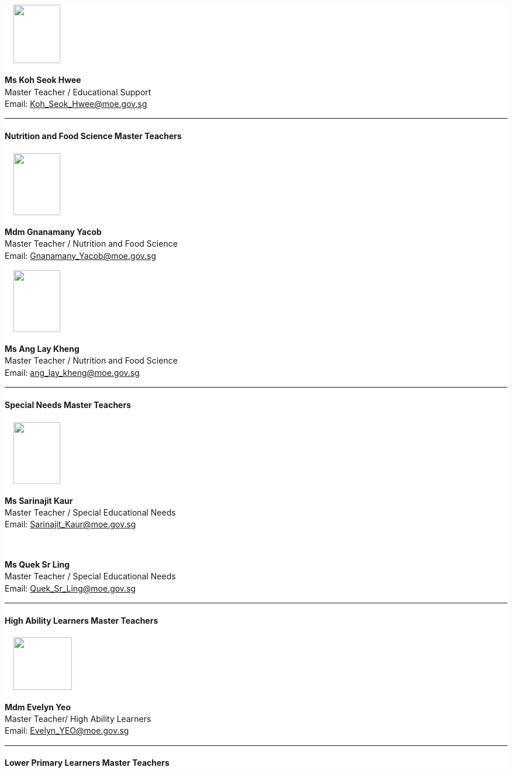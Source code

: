 <img style="width:80px;height:100px;margin-left:15px;" height="auto" width="100%" src="/images/KohSeokHwee.jpg">
</div>
<p><strong>Ms Koh Seok Hwee</strong>
<br>Master Teacher / Educational Support
<br>Email: <a href="mailto:Koh_Seok_Hwee@moe.gov.sg" rel="noopener noreferrer nofollow" target="_blank">Koh_Seok_Hwee@moe.gov.sg</a>
</p>
<p></p>
<hr>
<h4>Nutrition and Food Science Master Teachers</h4>
<div class="isomer-image-wrapper">
<img style="width:80px;height:106px;margin-left:15px;" height="auto" width="100%" src="/images/nfs.png">
</div>
<p><strong>Mdm Gnanamany Yacob</strong>
<br>Master Teacher / Nutrition and Food Science
<br>Email: <a href="mailto:Gnanamany_Yacob@moe.gov.sg" rel="noopener noreferrer nofollow" target="_blank">Gnanamany_Yacob@moe.gov.sg</a>
</p>
<p></p>
<div class="isomer-image-wrapper">
<img style="width:80px;height:106px;margin-left:15px;" height="auto" width="100%" src="/images/pxb-anglaykheng8a0cdc2b154748df97af4a86840c0942.jpg">
</div>
<p><strong>Ms Ang Lay Kheng</strong>
<br>Master Teacher / Nutrition and Food Science
<br>Email: <a href="mailto:ang_lay_kheng@moe.gov.sg" rel="noopener noreferrer nofollow" target="_blank">ang_lay_kheng@moe.gov.sg</a>
</p>
<p></p>
<hr>
<h4>Special Needs Master Teachers</h4>
<div class="isomer-image-wrapper">
<img style="width:80px;height:106px;margin-left:15px;" height="auto" width="100%" src="/images/sn.png">
</div>
<p><strong>Ms Sarinajit Kaur</strong>
<br>Master Teacher / Special Educational Needs
<br>Email: <a href="mailto:Sarinajit_Kaur@moe.gov.sg" rel="noopener noreferrer nofollow" target="_blank">Sarinajit_Kaur@moe.gov.sg</a>
</p>
<div class="isomer-image-wrapper">
<img style="width: 10%;margin-left:15px;" height="auto" width="100%" alt="" src="/images/quek_sr_ling.png">
</div>
<p><strong>Ms Quek Sr Ling</strong>
<br>Master Teacher / Special Educational Needs
<br>Email: <a href="mailto:quek_sr_ling@moe.gov.sg" rel="noopener noreferrer nofollow" target="_blank">Quek_Sr_Ling@moe.gov.sg</a>
</p>
<hr>
<h4>High Ability Learners Master Teachers</h4>
<div class="isomer-image-wrapper">
<img style="width:100px;height:90px;margin-left:15px;" height="auto" width="100%" src="/images/hal.png">
</div>
<p><strong>Mdm Evelyn Yeo</strong>
<br>Master Teacher/ High Ability Learners
<br>Email: <a href="mailto:Evelyn_YEO@moe.gov.sg" rel="noopener noreferrer nofollow" target="_blank">Evelyn_YEO@moe.gov.sg</a>
</p>
<p></p>
<hr>
<h4>Lower Primary Learners Master Teachers</h4>
<div class="isomer-image-wrapper">